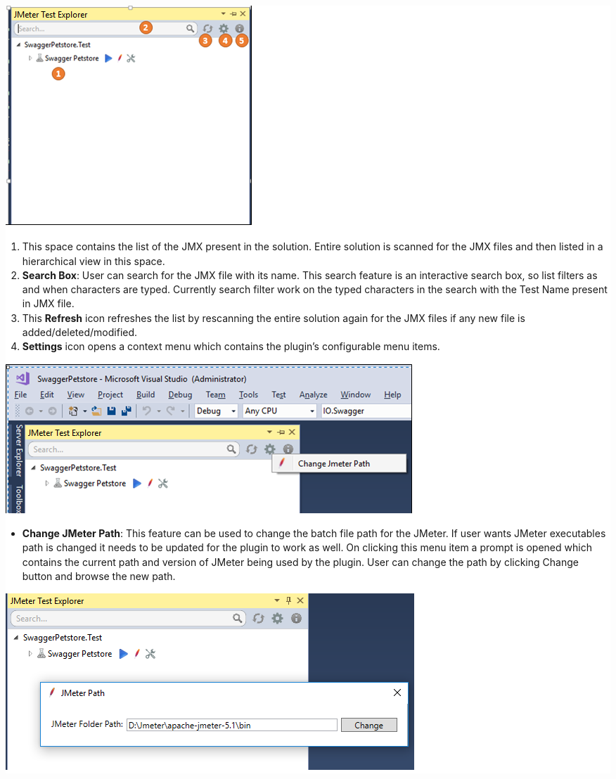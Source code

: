 ![Tool Description](ReadmeImages/ToolDescription.png)

1.	This space contains the list of the JMX present in the solution. Entire solution is scanned for the JMX files and then listed in a hierarchical view in this space.
2.	**Search Box**: User can search for the JMX file with its name. This search feature is an interactive search box, so list filters as and when characters are typed.
Currently search filter work on the typed characters in the search with the Test Name present in JMX file.
3.	This **Refresh** icon refreshes the list by rescanning the entire solution again for the JMX files if any new file is added/deleted/modified.
4.	**Settings** icon opens a context menu which contains the plugin’s configurable menu items.

![Settings Context Menu](ReadmeImages/SettingsContextMenu.png)

- **Change JMeter Path**: This feature can be used to change the batch file path for the JMeter.
If user wants JMeter executables path is changed it needs to be updated for the plugin to work as well. On clicking this menu item a prompt is opened which contains the current path and version of JMeter being used by the plugin. User can change the path by clicking Change button and browse the new path.

![Change JMeter Path](ReadmeImages/ChangeJmeterPath.png)
